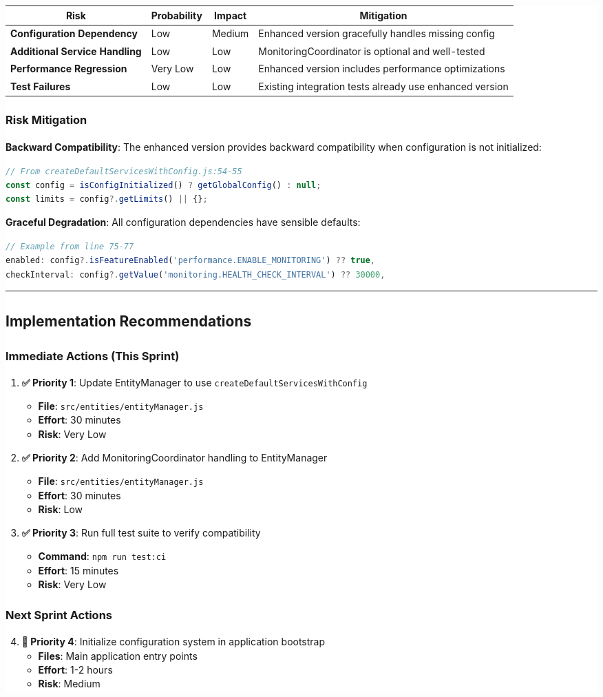 | Risk                            | Probability | Impact | Mitigation                                              |
| ------------------------------- | ----------- | ------ | ------------------------------------------------------- |
| **Configuration Dependency**    | Low         | Medium | Enhanced version gracefully handles missing config      |
| **Additional Service Handling** | Low         | Low    | MonitoringCoordinator is optional and well-tested       |
| **Performance Regression**      | Very Low    | Low    | Enhanced version includes performance optimizations     |
| **Test Failures**               | Low         | Low    | Existing integration tests already use enhanced version |

### Risk Mitigation

**Backward Compatibility**: The enhanced version provides backward compatibility when configuration is not initialized:

```javascript
// From createDefaultServicesWithConfig.js:54-55
const config = isConfigInitialized() ? getGlobalConfig() : null;
const limits = config?.getLimits() || {};
```

**Graceful Degradation**: All configuration dependencies have sensible defaults:

```javascript
// Example from line 75-77
enabled: config?.isFeatureEnabled('performance.ENABLE_MONITORING') ?? true,
checkInterval: config?.getValue('monitoring.HEALTH_CHECK_INTERVAL') ?? 30000,
```

---

## Implementation Recommendations

### Immediate Actions (This Sprint)

1. **✅ Priority 1**: Update EntityManager to use `createDefaultServicesWithConfig`
   - **File**: `src/entities/entityManager.js`
   - **Effort**: 30 minutes
   - **Risk**: Very Low

2. **✅ Priority 2**: Add MonitoringCoordinator handling to EntityManager
   - **File**: `src/entities/entityManager.js`
   - **Effort**: 30 minutes
   - **Risk**: Low

3. **✅ Priority 3**: Run full test suite to verify compatibility
   - **Command**: `npm run test:ci`
   - **Effort**: 15 minutes
   - **Risk**: Very Low

### Next Sprint Actions

4. **🔄 Priority 4**: Initialize configuration system in application bootstrap
   - **Files**: Main application entry points
   - **Effort**: 1-2 hours
   - **Risk**: Medium
